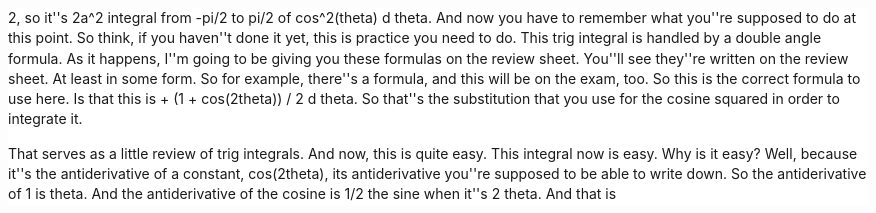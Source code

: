   <span m="618540">2,</span> <span m="618880">so</span> <span m="619090">it''s</span>
  <span m="619730">2a^2</span> <span m="620650">integral</span> <span m="621030">from</span>
  <span m="621140">-pi/2</span> <span m="621740">to</span> <span m="621960">pi/2</span>
  <span m="622520">of</span> <span m="624090">cos^2(theta)</span> <span m="625250">d
  theta.</span> <span m="626870">And</span> <span m="627060">now</span> <span m="627160">you</span>
  <span m="627280">have</span> <span m="627440">to</span> <span m="627520">remember</span>
  <span m="628950">what</span> <span m="629390">you''re</span> <span m="629510">supposed</span>
  <span m="629920">to</span> <span m="630000">do</span> <span m="630160">at</span>
  <span m="630340">this</span> <span m="630560">point.</span> <span m="632570">So
  think,</span> <span m="633380">if you</span> <span m="633450">haven''t</span> <span
  m="633750">done</span> <span m="633930">it</span> <span m="634050">yet,</span> <span
  m="634310">this</span> <span m="634460">is</span> <span m="634590">practice</span>
  <span m="635710">you</span> <span m="635850">need</span> <span m="636040">to</span>
  <span m="636160">do.</span> <span m="637830">This</span> <span m="638030">trig</span>
  <span m="638320">integral</span> <span m="638690">is</span> <span m="638840">handled</span>
  <span m="639170">by</span> <span m="639330">a</span> <span m="639460">double</span>
  <span m="639850">angle</span> <span m="640170">formula.</span> <span m="640660">As
  it</span> <span m="640780">happens,</span> <span m="641410">I''m</span> <span m="641670">going</span>
  <span m="641880">to</span> <span m="641940">be</span> <span m="642060">giving</span>
  <span m="642390">you</span> <span m="642520">these</span> <span m="642780">formulas</span>
  <span m="643380">on</span> <span m="643630">the</span> <span m="644090">review</span>
  <span m="644400">sheet.</span> <span m="644670">You''ll</span> <span m="644820">see</span>
  <span m="645660">they''re</span> <span m="645830">written</span> <span m="646260">on</span>
  <span m="646430">the</span> <span m="646500">review</span> <span m="646820">sheet.</span>
  <span m="647480">At</span> <span m="647620">least</span> <span m="647870">in</span>
  <span m="647970">some</span> <span m="648270">form.</span> <span m="649940">So</span>
  <span m="650320">for</span> <span m="650420">example,</span> <span m="650820">there''s</span>
  <span m="650970">a</span> <span m="651470">formula,</span> <span m="651940">and</span>
  <span m="652190">this</span> <span m="652350">will</span> <span m="652460">be</span>
  <span m="652580">on</span> <span m="652770">the</span> <span m="652860">exam,</span>
  <span m="653360">too.</span> <span m="654480">So</span> <span m="654790">this</span>
  <span m="655050">is</span> <span m="655630">the</span> <span m="655760">correct</span>
  <span m="656140">formula</span> <span m="656560">to</span> <span m="656700">use</span>
  <span m="657150">here.</span> <span m="658440">Is</span> <span m="658700">that this</span>
  <span m="658980">is</span> <span m="659500">+</span> <span m="659950">(1 + cos(2theta))</span>
  <span m="660910">/</span> <span m="661150">2</span> <span m="662680">d theta.</span>
  <span m="664240">So</span> <span m="664410">that''s</span> <span m="664710">the</span>
  <span m="664800">substitution</span> <span m="665610">that</span> <span m="665730">you
  use</span> <span m="666770">for</span> <span m="666930">the</span> <span m="667040">cosine</span>
  <span m="667610">squared</span> <span m="668230">in</span> <span m="668340">order</span>
  <span m="668520">to</span> <span m="668650">integrate</span> <span m="669380">it.</span></p>
  <p><span m="672490">That</span> <span m="672770">serves as</span> <span m="673420">a</span>
  <span m="673490">little</span> <span m="673750">review</span> <span m="674120">of</span>
  <span m="674220">trig</span> <span m="674490">integrals.</span> <span m="675440">And</span>
  <span m="675670">now,</span> <span m="675960">this</span> <span m="676800">is</span>
  <span m="676960">quite</span> <span m="677310">easy.</span> <span m="678830">This</span>
  <span m="681080">integral</span> <span m="681470">now</span> <span m="681740">is</span>
  <span m="681840">easy.</span> <span m="687560">Why</span> <span m="687760">is</span>
  <span m="687880">it</span> <span m="687960">easy?</span> <span m="688380">Well,</span>
  <span m="689250">because</span> <span m="689670">it''s</span> <span m="689850">the</span>
  <span m="690160">antiderivative</span> <span m="690640">of a</span> <span m="690720">constant,</span>
  <span m="691620">cos(2theta),</span> <span m="691960">its</span> <span m="692150">antiderivative</span>
  <span m="692650">you''re</span> <span m="693000">supposed</span> <span m="693260">to</span>
  <span m="693330">be</span> <span m="693390">able</span> <span m="693510">to</span>
  <span m="693570">write</span> <span m="693860">down.</span> <span m="694640">So</span>
  <span m="694840">the antiderivative of</span> <span m="695530">1</span> <span m="696160">is
  theta.</span> <span m="696820">And the</span> <span m="697370">antiderivative</span>
  <span m="698130">of</span> <span m="698360">the</span> <span m="698440">cosine</span>
  <span m="699510">is 1/2</span> <span m="700430">the</span> <span m="700660">sine</span>
  <span m="701520">when</span> <span m="701680">it''s</span> <span m="701810">2 theta.</span>
  <span m="710120">And</span> <span m="710310">that</span> <span m="710650">is</span>
